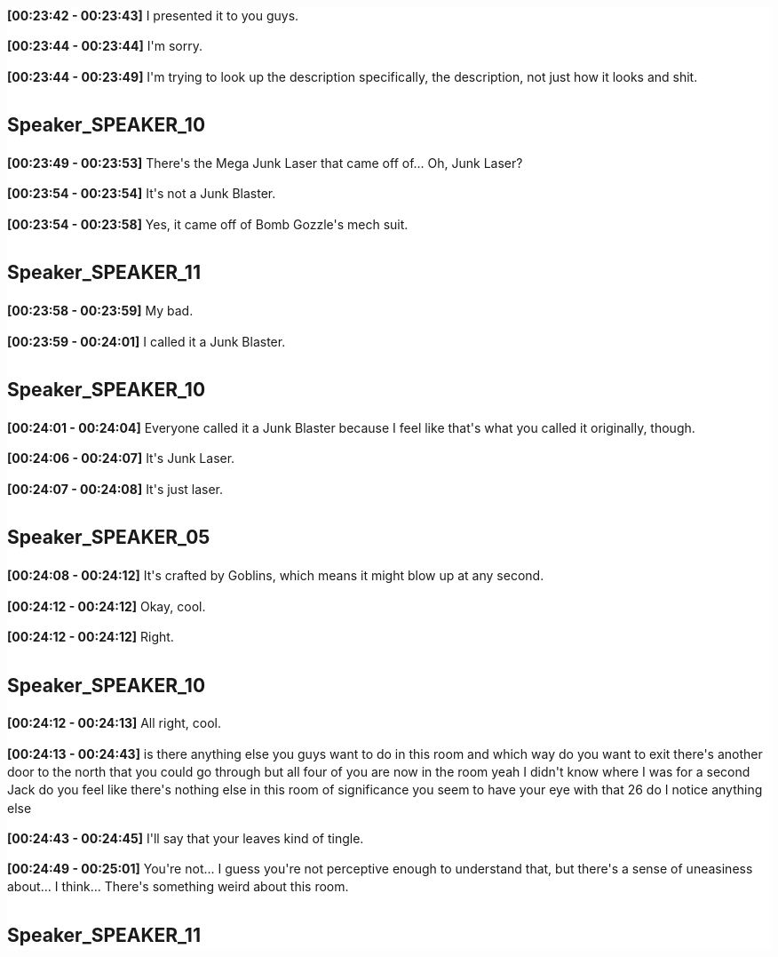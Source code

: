**[00:23:42 - 00:23:43]** I presented it to you guys.

**[00:23:44 - 00:23:44]** I'm sorry.

**[00:23:44 - 00:23:49]** I'm trying to look up the description specifically, the description, not just how it looks and shit.


## Speaker_SPEAKER_10

**[00:23:49 - 00:23:53]** There's the Mega Junk Laser that came off of... Oh, Junk Laser?

**[00:23:54 - 00:23:54]** It's not a Junk Blaster.

**[00:23:54 - 00:23:58]** Yes, it came off of Bomb Gozzle's mech suit.


## Speaker_SPEAKER_11

**[00:23:58 - 00:23:59]** My bad.

**[00:23:59 - 00:24:01]** I called it a Junk Blaster.


## Speaker_SPEAKER_10

**[00:24:01 - 00:24:04]** Everyone called it a Junk Blaster because I feel like that's what you called it originally, though.

**[00:24:06 - 00:24:07]** It's Junk Laser.

**[00:24:07 - 00:24:08]** It's just laser.


## Speaker_SPEAKER_05

**[00:24:08 - 00:24:12]** It's crafted by Goblins, which means it might blow up at any second.

**[00:24:12 - 00:24:12]** Okay, cool.

**[00:24:12 - 00:24:12]** Right.


## Speaker_SPEAKER_10

**[00:24:12 - 00:24:13]** All right, cool.

**[00:24:13 - 00:24:43]** is there anything else you guys want to do in this room and which way do you want to exit there's another door to the north that you could go through but all four of you are now in the room yeah I didn't know where I was for a second Jack do you feel like there's nothing else in this room of significance you seem to have your eye with that 26 do I notice anything else

**[00:24:43 - 00:24:45]** I'll say that your leaves kind of tingle.

**[00:24:49 - 00:25:01]** You're not... I guess you're not perceptive enough to understand that, but there's a sense of uneasiness about... I think... There's something weird about this room.


## Speaker_SPEAKER_11
